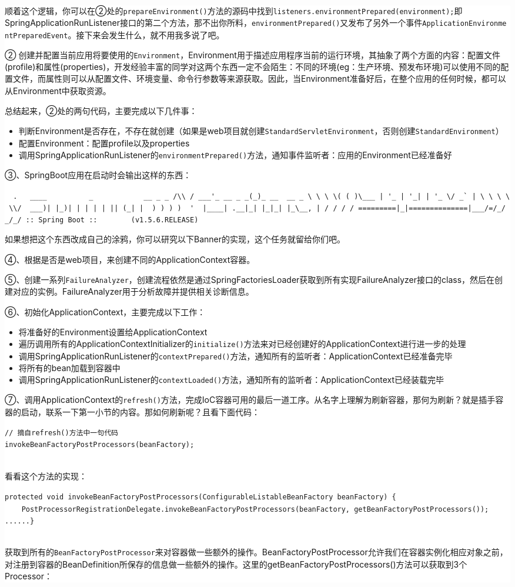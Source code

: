 顺着这个逻辑，你可以在②处的`prepareEnvironment()`方法的源码中找到`listeners.environmentPrepared(environment);`即SpringApplicationRunListener接口的第二个方法，那不出你所料，`environmentPrepared()`又发布了另外一个事件`ApplicationEnvironmentPreparedEvent`。接下来会发生什么，就不用我多说了吧。

② 创建并配置当前应用将要使用的`Environment`，Environment用于描述应用程序当前的运行环境，其抽象了两个方面的内容：配置文件(profile)和属性(properties)，开发经验丰富的同学对这两个东西一定不会陌生：不同的环境(eg：生产环境、预发布环境)可以使用不同的配置文件，而属性则可以从配置文件、环境变量、命令行参数等来源获取。因此，当Environment准备好后，在整个应用的任何时候，都可以从Environment中获取资源。

总结起来，②处的两句代码，主要完成以下几件事：

*   判断Environment是否存在，不存在就创建（如果是web项目就创建`StandardServletEnvironment`，否则创建`StandardEnvironment`）
*   配置Environment：配置profile以及properties
*   调用SpringApplicationRunListener的`environmentPrepared()`方法，通知事件监听者：应用的Environment已经准备好

③、SpringBoot应用在启动时会输出这样的东西：

```  
  .   ____          _            __ _ _ /\\ / ___'_ __ _ _(_)_ __  __ _ \ \ \ \( ( )\___ | '_ | '_| | '_ \/ _` | \ \ \ \  
 \\/  ___)| |_)| | | | | || (_| |  ) ) ) )  '  |____| .__|_| |_|_| |_\__, | / / / / =========|_|==============|___/=/_/_/_/ :: Spring Boot ::        (v1.5.6.RELEASE)  
```  

如果想把这个东西改成自己的涂鸦，你可以研究以下Banner的实现，这个任务就留给你们吧。

④、根据是否是web项目，来创建不同的ApplicationContext容器。

⑤、创建一系列`FailureAnalyzer`，创建流程依然是通过SpringFactoriesLoader获取到所有实现FailureAnalyzer接口的class，然后在创建对应的实例。FailureAnalyzer用于分析故障并提供相关诊断信息。

⑥、初始化ApplicationContext，主要完成以下工作：

*   将准备好的Environment设置给ApplicationContext
*   遍历调用所有的ApplicationContextInitializer的`initialize()`方法来对已经创建好的ApplicationContext进行进一步的处理
*   调用SpringApplicationRunListener的`contextPrepared()`方法，通知所有的监听者：ApplicationContext已经准备完毕
*   将所有的bean加载到容器中
*   调用SpringApplicationRunListener的`contextLoaded()`方法，通知所有的监听者：ApplicationContext已经装载完毕

⑦、调用ApplicationContext的`refresh()`方法，完成IoC容器可用的最后一道工序。从名字上理解为刷新容器，那何为刷新？就是插手容器的启动，联系一下第一小节的内容。那如何刷新呢？且看下面代码：

```  
// 摘自refresh()方法中一句代码  
invokeBeanFactoryPostProcessors(beanFactory);  
  
```  

看看这个方法的实现：

```  
protected void invokeBeanFactoryPostProcessors(ConfigurableListableBeanFactory beanFactory) {  
    PostProcessorRegistrationDelegate.invokeBeanFactoryPostProcessors(beanFactory, getBeanFactoryPostProcessors());    ......}  
  
```  

获取到所有的`BeanFactoryPostProcessor`来对容器做一些额外的操作。BeanFactoryPostProcessor允许我们在容器实例化相应对象之前，对注册到容器的BeanDefinition所保存的信息做一些额外的操作。这里的getBeanFactoryPostProcessors()方法可以获取到3个Processor：
